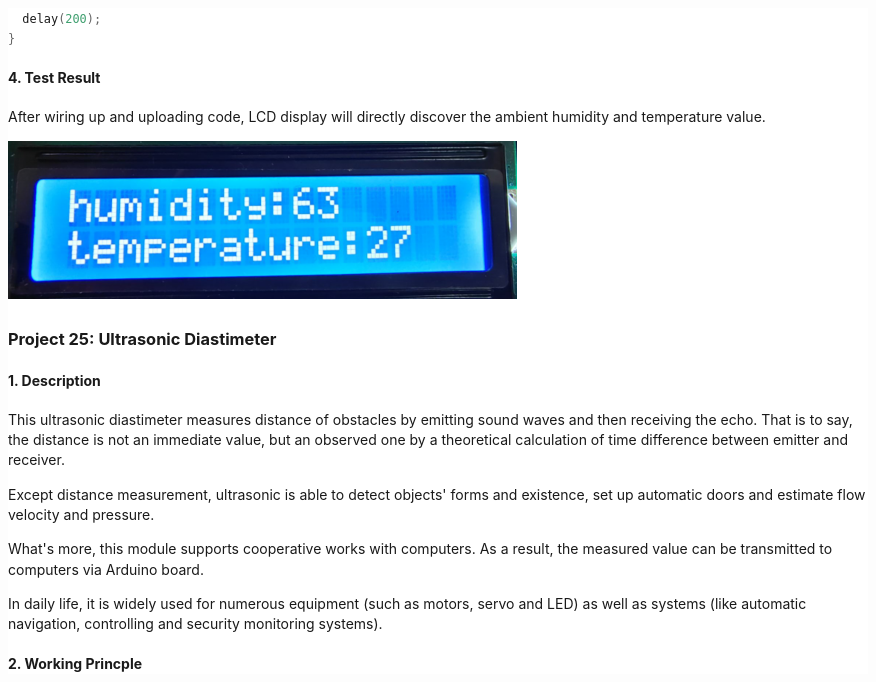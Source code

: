 ```c
  delay(200);
}
```

#### **4. Test Result**

After wiring up and uploading code, LCD display will directly discover the ambient humidity and temperature value. 

![](./media/image-20230324100529239.png)
### **Project 25: Ultrasonic Diastimeter**

#### **1. Description**
This ultrasonic diastimeter measures distance of obstacles by emitting sound waves and then receiving the echo. That is to say, the distance is not an immediate value, but an observed one by a theoretical calculation of time difference between emitter and receiver. 

Except distance measurement, ultrasonic is able to detect objects' forms and existence, set up automatic doors and estimate flow velocity and pressure. 

What's more, this module supports cooperative works with computers. As a result, the measured value can be transmitted to computers via Arduino board. 

In daily life, it is widely used for numerous equipment (such as motors, servo and LED) as well as systems (like automatic navigation, controlling and security monitoring systems).

#### **2. Working Princple**
